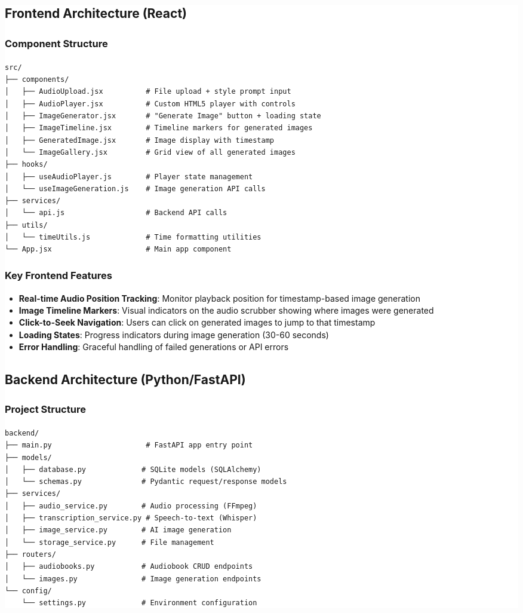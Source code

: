 ## Frontend Architecture (React)

### Component Structure
```
src/
├── components/
│   ├── AudioUpload.jsx          # File upload + style prompt input
│   ├── AudioPlayer.jsx          # Custom HTML5 player with controls
│   ├── ImageGenerator.jsx       # "Generate Image" button + loading state
│   ├── ImageTimeline.jsx        # Timeline markers for generated images
│   ├── GeneratedImage.jsx       # Image display with timestamp
│   └── ImageGallery.jsx         # Grid view of all generated images
├── hooks/
│   ├── useAudioPlayer.js        # Player state management
│   └── useImageGeneration.js    # Image generation API calls
├── services/
│   └── api.js                   # Backend API calls
├── utils/
│   └── timeUtils.js             # Time formatting utilities
└── App.jsx                      # Main app component
```

### Key Frontend Features
- **Real-time Audio Position Tracking**: Monitor playback position for timestamp-based image generation
- **Image Timeline Markers**: Visual indicators on the audio scrubber showing where images were generated
- **Click-to-Seek Navigation**: Users can click on generated images to jump to that timestamp
- **Loading States**: Progress indicators during image generation (30-60 seconds)
- **Error Handling**: Graceful handling of failed generations or API errors

## Backend Architecture (Python/FastAPI)

### Project Structure
```
backend/
├── main.py                      # FastAPI app entry point
├── models/
│   ├── database.py             # SQLite models (SQLAlchemy)
│   └── schemas.py              # Pydantic request/response models
├── services/
│   ├── audio_service.py        # Audio processing (FFmpeg)
│   ├── transcription_service.py # Speech-to-text (Whisper)
│   ├── image_service.py        # AI image generation
│   └── storage_service.py      # File management
├── routers/
│   ├── audiobooks.py           # Audiobook CRUD endpoints
│   └── images.py               # Image generation endpoints
└── config/
    └── settings.py             # Environment configuration
```
